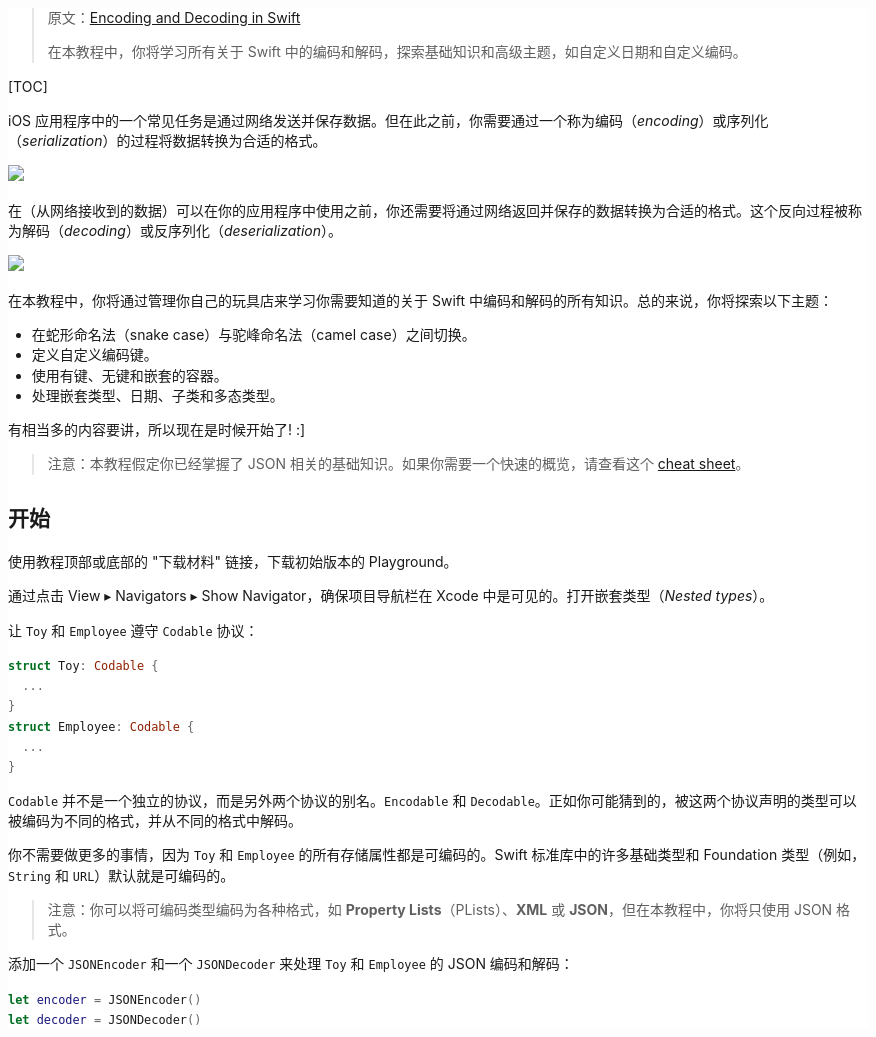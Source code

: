> 原文：[Encoding and Decoding in Swift](https://www.raywenderlich.com/3418439-encoding-and-decoding-in-swift)
>
> 在本教程中，你将学习所有关于 Swift 中的编码和解码，探索基础知识和高级主题，如自定义日期和自定义编码。



[TOC]

iOS 应用程序中的一个常见任务是通过网络发送并保存数据。但在此之前，你需要通过一个称为编码（*encoding*）或序列化（*serialization*）的过程将数据转换为合适的格式。

![](https://koenig-media.raywenderlich.com/uploads/2017/09/encode.png)

在（从网络接收到的数据）可以在你的应用程序中使用之前，你还需要将通过网络返回并保存的数据转换为合适的格式。这个反向过程被称为解码（*decoding*）或反序列化（*deserialization*）。

![](https://koenig-media.raywenderlich.com/uploads/2017/09/decode.png)

在本教程中，你将通过管理你自己的玩具店来学习你需要知道的关于 Swift 中编码和解码的所有知识。总的来说，你将探索以下主题：

* 在蛇形命名法（snake case）与驼峰命名法（camel case）之间切换。
* 定义自定义编码键。
* 使用有键、无键和嵌套的容器。
* 处理嵌套类型、日期、子类和多态类型。

有相当多的内容要讲，所以现在是时候开始了! :]

> 注意：本教程假定你已经掌握了 JSON 相关的基础知识。如果你需要一个快速的概览，请查看这个 [cheat sheet](https://dzone.com/refcardz/core-json?chapter=1)。

## 开始

使用教程顶部或底部的 "下载材料" 链接，下载初始版本的 Playground。

通过点击 View ▸ Navigators ▸ Show Navigator，确保项目导航栏在 Xcode 中是可见的。打开嵌套类型（*Nested types*）。

让 `Toy` 和 `Employee` 遵守 `Codable` 协议：

```swift
struct Toy: Codable {
  ...
}
struct Employee: Codable {
  ...
}
```

`Codable` 并不是一个独立的协议，而是另外两个协议的别名。`Encodable` 和 `Decodable`。正如你可能猜到的，被这两个协议声明的类型可以被编码为不同的格式，并从不同的格式中解码。

你不需要做更多的事情，因为 `Toy` 和 `Employee` 的所有存储属性都是可编码的。Swift 标准库中的许多基础类型和 Foundation 类型（例如，`String` 和 `URL`）默认就是可编码的。

> 注意：你可以将可编码类型编码为各种格式，如 **Property Lists**（PLists）、**XML** 或 **JSON**，但在本教程中，你将只使用 JSON 格式。



添加一个 `JSONEncoder` 和一个 `JSONDecoder` 来处理 `Toy` 和 `Employee` 的 JSON 编码和解码：

```swift
let encoder = JSONEncoder()
let decoder = JSONDecoder()
```

